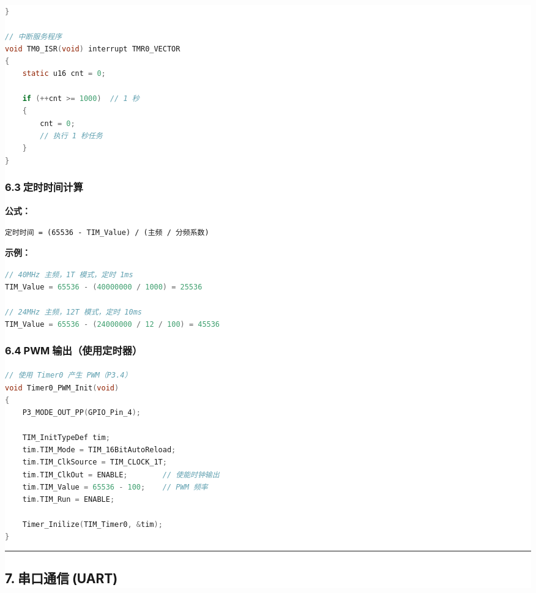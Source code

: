 ```c
}

// 中断服务程序
void TM0_ISR(void) interrupt TMR0_VECTOR
{
    static u16 cnt = 0;
    
    if (++cnt >= 1000)  // 1 秒
    {
        cnt = 0;
        // 执行 1 秒任务
    }
}
```

### 6.3 定时时间计算

**公式：**
```
定时时间 = (65536 - TIM_Value) / (主频 / 分频系数)
```

**示例：**
```c
// 40MHz 主频，1T 模式，定时 1ms
TIM_Value = 65536 - (40000000 / 1000) = 25536

// 24MHz 主频，12T 模式，定时 10ms
TIM_Value = 65536 - (24000000 / 12 / 100) = 45536
```

### 6.4 PWM 输出（使用定时器）

```c
// 使用 Timer0 产生 PWM（P3.4）
void Timer0_PWM_Init(void)
{
    P3_MODE_OUT_PP(GPIO_Pin_4);
    
    TIM_InitTypeDef tim;
    tim.TIM_Mode = TIM_16BitAutoReload;
    tim.TIM_ClkSource = TIM_CLOCK_1T;
    tim.TIM_ClkOut = ENABLE;        // 使能时钟输出
    tim.TIM_Value = 65536 - 100;    // PWM 频率
    tim.TIM_Run = ENABLE;
    
    Timer_Inilize(TIM_Timer0, &tim);
}
```

---

## 7. 串口通信 (UART)
